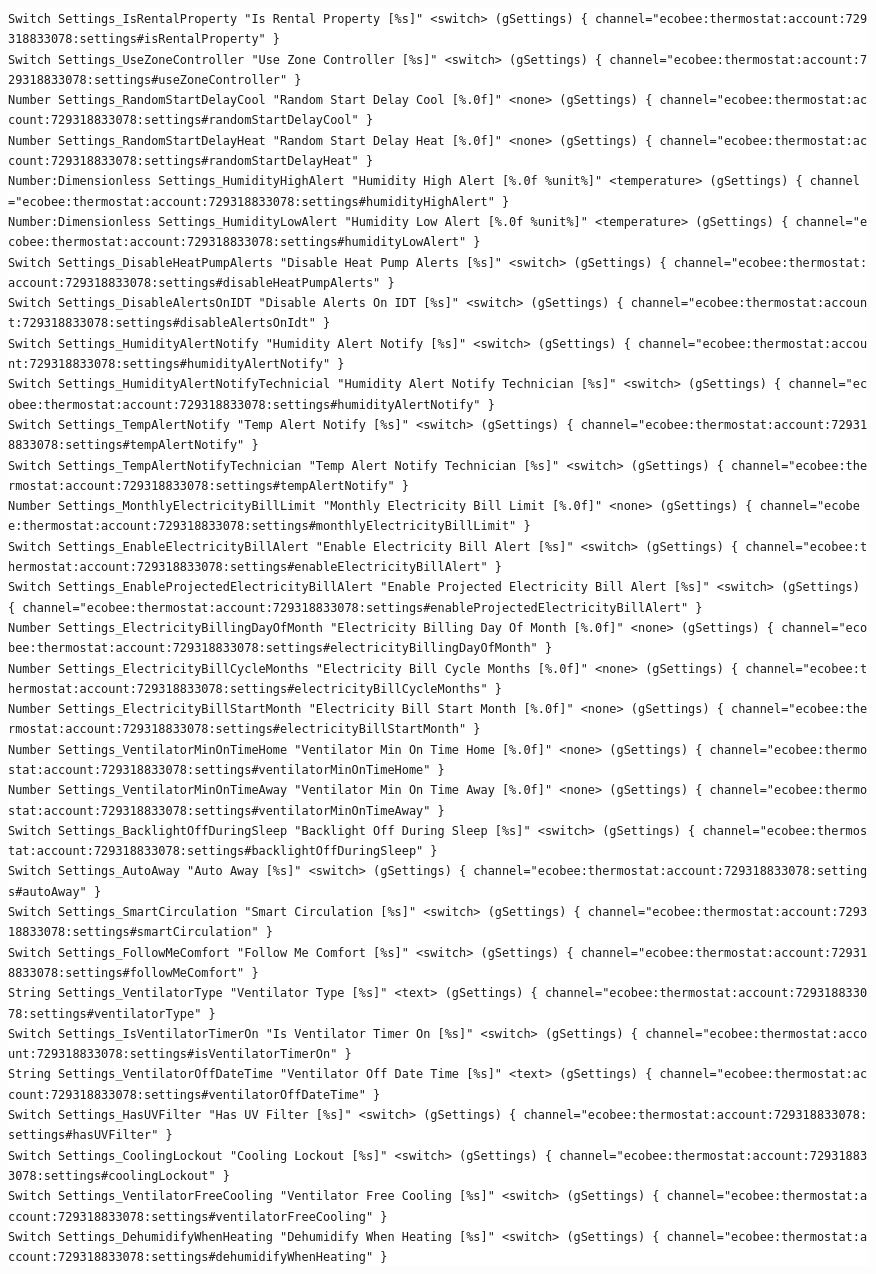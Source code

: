 ```
Switch Settings_IsRentalProperty "Is Rental Property [%s]" <switch> (gSettings) { channel="ecobee:thermostat:account:729318833078:settings#isRentalProperty" }
Switch Settings_UseZoneController "Use Zone Controller [%s]" <switch> (gSettings) { channel="ecobee:thermostat:account:729318833078:settings#useZoneController" }
Number Settings_RandomStartDelayCool "Random Start Delay Cool [%.0f]" <none> (gSettings) { channel="ecobee:thermostat:account:729318833078:settings#randomStartDelayCool" }
Number Settings_RandomStartDelayHeat "Random Start Delay Heat [%.0f]" <none> (gSettings) { channel="ecobee:thermostat:account:729318833078:settings#randomStartDelayHeat" }
Number:Dimensionless Settings_HumidityHighAlert "Humidity High Alert [%.0f %unit%]" <temperature> (gSettings) { channel="ecobee:thermostat:account:729318833078:settings#humidityHighAlert" }
Number:Dimensionless Settings_HumidityLowAlert "Humidity Low Alert [%.0f %unit%]" <temperature> (gSettings) { channel="ecobee:thermostat:account:729318833078:settings#humidityLowAlert" }
Switch Settings_DisableHeatPumpAlerts "Disable Heat Pump Alerts [%s]" <switch> (gSettings) { channel="ecobee:thermostat:account:729318833078:settings#disableHeatPumpAlerts" }
Switch Settings_DisableAlertsOnIDT "Disable Alerts On IDT [%s]" <switch> (gSettings) { channel="ecobee:thermostat:account:729318833078:settings#disableAlertsOnIdt" }
Switch Settings_HumidityAlertNotify "Humidity Alert Notify [%s]" <switch> (gSettings) { channel="ecobee:thermostat:account:729318833078:settings#humidityAlertNotify" }
Switch Settings_HumidityAlertNotifyTechnicial "Humidity Alert Notify Technician [%s]" <switch> (gSettings) { channel="ecobee:thermostat:account:729318833078:settings#humidityAlertNotify" }
Switch Settings_TempAlertNotify "Temp Alert Notify [%s]" <switch> (gSettings) { channel="ecobee:thermostat:account:729318833078:settings#tempAlertNotify" }
Switch Settings_TempAlertNotifyTechnician "Temp Alert Notify Technician [%s]" <switch> (gSettings) { channel="ecobee:thermostat:account:729318833078:settings#tempAlertNotify" }
Number Settings_MonthlyElectricityBillLimit "Monthly Electricity Bill Limit [%.0f]" <none> (gSettings) { channel="ecobee:thermostat:account:729318833078:settings#monthlyElectricityBillLimit" }
Switch Settings_EnableElectricityBillAlert "Enable Electricity Bill Alert [%s]" <switch> (gSettings) { channel="ecobee:thermostat:account:729318833078:settings#enableElectricityBillAlert" }
Switch Settings_EnableProjectedElectricityBillAlert "Enable Projected Electricity Bill Alert [%s]" <switch> (gSettings) { channel="ecobee:thermostat:account:729318833078:settings#enableProjectedElectricityBillAlert" }
Number Settings_ElectricityBillingDayOfMonth "Electricity Billing Day Of Month [%.0f]" <none> (gSettings) { channel="ecobee:thermostat:account:729318833078:settings#electricityBillingDayOfMonth" }
Number Settings_ElectricityBillCycleMonths "Electricity Bill Cycle Months [%.0f]" <none> (gSettings) { channel="ecobee:thermostat:account:729318833078:settings#electricityBillCycleMonths" }
Number Settings_ElectricityBillStartMonth "Electricity Bill Start Month [%.0f]" <none> (gSettings) { channel="ecobee:thermostat:account:729318833078:settings#electricityBillStartMonth" }
Number Settings_VentilatorMinOnTimeHome "Ventilator Min On Time Home [%.0f]" <none> (gSettings) { channel="ecobee:thermostat:account:729318833078:settings#ventilatorMinOnTimeHome" }
Number Settings_VentilatorMinOnTimeAway "Ventilator Min On Time Away [%.0f]" <none> (gSettings) { channel="ecobee:thermostat:account:729318833078:settings#ventilatorMinOnTimeAway" }
Switch Settings_BacklightOffDuringSleep "Backlight Off During Sleep [%s]" <switch> (gSettings) { channel="ecobee:thermostat:account:729318833078:settings#backlightOffDuringSleep" }
Switch Settings_AutoAway "Auto Away [%s]" <switch> (gSettings) { channel="ecobee:thermostat:account:729318833078:settings#autoAway" }
Switch Settings_SmartCirculation "Smart Circulation [%s]" <switch> (gSettings) { channel="ecobee:thermostat:account:729318833078:settings#smartCirculation" }
Switch Settings_FollowMeComfort "Follow Me Comfort [%s]" <switch> (gSettings) { channel="ecobee:thermostat:account:729318833078:settings#followMeComfort" }
String Settings_VentilatorType "Ventilator Type [%s]" <text> (gSettings) { channel="ecobee:thermostat:account:729318833078:settings#ventilatorType" }
Switch Settings_IsVentilatorTimerOn "Is Ventilator Timer On [%s]" <switch> (gSettings) { channel="ecobee:thermostat:account:729318833078:settings#isVentilatorTimerOn" }
String Settings_VentilatorOffDateTime "Ventilator Off Date Time [%s]" <text> (gSettings) { channel="ecobee:thermostat:account:729318833078:settings#ventilatorOffDateTime" }
Switch Settings_HasUVFilter "Has UV Filter [%s]" <switch> (gSettings) { channel="ecobee:thermostat:account:729318833078:settings#hasUVFilter" }
Switch Settings_CoolingLockout "Cooling Lockout [%s]" <switch> (gSettings) { channel="ecobee:thermostat:account:729318833078:settings#coolingLockout" }
Switch Settings_VentilatorFreeCooling "Ventilator Free Cooling [%s]" <switch> (gSettings) { channel="ecobee:thermostat:account:729318833078:settings#ventilatorFreeCooling" }
Switch Settings_DehumidifyWhenHeating "Dehumidify When Heating [%s]" <switch> (gSettings) { channel="ecobee:thermostat:account:729318833078:settings#dehumidifyWhenHeating" }
```